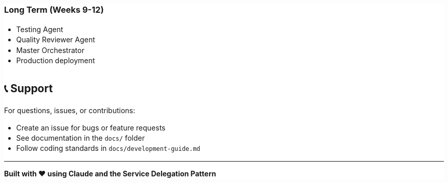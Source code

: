 ### Long Term (Weeks 9-12)
- Testing Agent
- Quality Reviewer Agent
- Master Orchestrator
- Production deployment

## 📞 Support

For questions, issues, or contributions:
- Create an issue for bugs or feature requests
- See documentation in the `docs/` folder
- Follow coding standards in `docs/development-guide.md`

---

**Built with ❤️ using Claude and the Service Delegation Pattern**